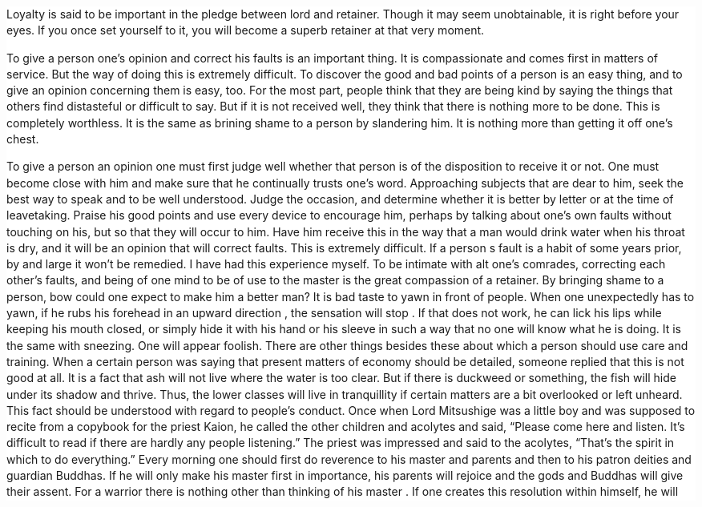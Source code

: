 Loyalty is said to be important in the pledge between lord
and retainer. Though it may seem unobtainable, it is right
before your eyes. If you once set yourself to it, you will become
a superb retainer at that very moment.

To give a person one’s opinion and correct his faults is an
important thing. It is compassionate and comes first in matters
of service. But the way of doing this is extremely difficult. To
discover the good and bad points of a person is an easy thing,
and to give an opinion concerning them is easy, too. For the
most part, people think that they are being kind by saying the
things that others find distasteful or difficult to say. But if it is
not received well, they think that there is nothing more to be
done. This is completely worthless. It is the same as brining
shame to a person by slandering him. It is nothing more than
getting it off one’s chest.

To give a person an opinion one must first judge well whether
that person is of the disposition to receive it or not. One must
become close with him and make sure that he continually trusts
one’s word. Approaching subjects that are dear to him, seek
the best way to speak and to be well understood. Judge the
occasion, and determine whether it is better by letter or at the
time of leavetaking. Praise his good points and use every device
to encourage him, perhaps by talking about one’s own faults
without touching on his, but so that they will occur to him.
Have him receive this in the way that a man would drink water
when his throat is dry, and it will be an opinion that will correct
faults.
This is extremely difficult. If a person s fault is a habit of
some years prior, by and large it won’t be remedied. I have had
this experience myself. To be intimate with alt one’s comrades,
correcting each other’s faults, and being of one mind to be of use
to the master is the great compassion of a retainer. By bringing
shame to a person, bow could one expect to make him a better
man?
It is bad taste to yawn in front of people. When one unexpectedly has to yawn, if he rubs his forehead in an upward
direction , the sensation will stop . If that does not work, he can
lick his lips while keeping his mouth closed, or simply hide it
with his hand or his sleeve in such a way that no one will know
what he is doing. It is the same with sneezing. One will appear foolish. There are other things besides these about which
a person should use care and training. When a certain person
was saying that present matters of economy should be detailed,
someone replied that this is not good at all.
It is a fact that ash will not live where the water is too
clear. But if there is duckweed or something, the fish will hide
under its shadow and thrive. Thus, the lower classes will live
in tranquillity if certain matters are a bit overlooked or left
unheard. This fact should be understood with regard to people’s
conduct.
Once when Lord Mitsushige was a little boy and was supposed to recite from a copybook for the priest Kaion, he called
the other children and acolytes and said, “Please come here and
listen. It’s difficult to read if there are hardly any people listening.” The priest was impressed and said to the acolytes, “That’s
the spirit in which to do everything.”
Every morning one should first do reverence to his master
and parents and then to his patron deities and guardian Buddhas. If he will only make his master first in importance, his
parents will rejoice and the gods and Buddhas will give their
assent. For a warrior there is nothing other than thinking of his
master . If one creates this resolution within himself, he will
